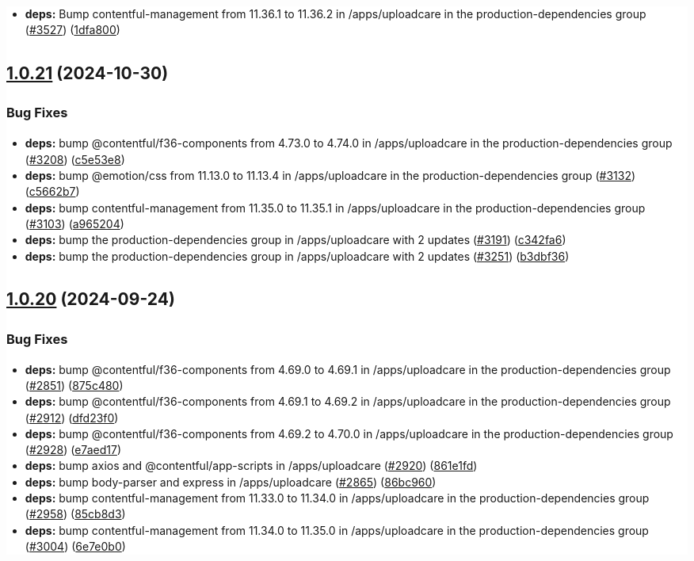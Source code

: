 * **deps:** Bump contentful-management from 11.36.1 to 11.36.2 in /apps/uploadcare in the production-dependencies group ([#3527](https://github.com/contentful/marketplace-partner-apps/issues/3527)) ([1dfa800](https://github.com/contentful/marketplace-partner-apps/commit/1dfa8004e39c0176c2ccd08186be36c46affb458))

## [1.0.21](https://github.com/contentful/marketplace-partner-apps/compare/uploadcare-contentful-app-v1.0.20...uploadcare-contentful-app-v1.0.21) (2024-10-30)


### Bug Fixes

* **deps:** bump @contentful/f36-components from 4.73.0 to 4.74.0 in /apps/uploadcare in the production-dependencies group ([#3208](https://github.com/contentful/marketplace-partner-apps/issues/3208)) ([c5e53e8](https://github.com/contentful/marketplace-partner-apps/commit/c5e53e817db6448b3320aa0c81c644da62f7eda5))
* **deps:** bump @emotion/css from 11.13.0 to 11.13.4 in /apps/uploadcare in the production-dependencies group ([#3132](https://github.com/contentful/marketplace-partner-apps/issues/3132)) ([c5662b7](https://github.com/contentful/marketplace-partner-apps/commit/c5662b7fd72fa56c4b3a3515a31d96ebadf81590))
* **deps:** bump contentful-management from 11.35.0 to 11.35.1 in /apps/uploadcare in the production-dependencies group ([#3103](https://github.com/contentful/marketplace-partner-apps/issues/3103)) ([a965204](https://github.com/contentful/marketplace-partner-apps/commit/a9652041e57b0391f2d1fa9ea2a3769e0afbb7b3))
* **deps:** bump the production-dependencies group in /apps/uploadcare with 2 updates ([#3191](https://github.com/contentful/marketplace-partner-apps/issues/3191)) ([c342fa6](https://github.com/contentful/marketplace-partner-apps/commit/c342fa6dec838a2f77ad8b622a759b024b7b75d7))
* **deps:** bump the production-dependencies group in /apps/uploadcare with 2 updates ([#3251](https://github.com/contentful/marketplace-partner-apps/issues/3251)) ([b3dbf36](https://github.com/contentful/marketplace-partner-apps/commit/b3dbf36df53172cab2c2ce7493c20efa4154f3b0))

## [1.0.20](https://github.com/contentful/marketplace-partner-apps/compare/uploadcare-contentful-app-v1.0.19...uploadcare-contentful-app-v1.0.20) (2024-09-24)


### Bug Fixes

* **deps:** bump @contentful/f36-components from 4.69.0 to 4.69.1 in /apps/uploadcare in the production-dependencies group ([#2851](https://github.com/contentful/marketplace-partner-apps/issues/2851)) ([875c480](https://github.com/contentful/marketplace-partner-apps/commit/875c480fdcd4ee2b926c64ecbc6bdaf4da6e5724))
* **deps:** bump @contentful/f36-components from 4.69.1 to 4.69.2 in /apps/uploadcare in the production-dependencies group ([#2912](https://github.com/contentful/marketplace-partner-apps/issues/2912)) ([dfd23f0](https://github.com/contentful/marketplace-partner-apps/commit/dfd23f0766960844fd40116d18a5591098ffd745))
* **deps:** bump @contentful/f36-components from 4.69.2 to 4.70.0 in /apps/uploadcare in the production-dependencies group ([#2928](https://github.com/contentful/marketplace-partner-apps/issues/2928)) ([e7aed17](https://github.com/contentful/marketplace-partner-apps/commit/e7aed17ea39b40e777a9555f247fba429a227069))
* **deps:** bump axios and @contentful/app-scripts in /apps/uploadcare ([#2920](https://github.com/contentful/marketplace-partner-apps/issues/2920)) ([861e1fd](https://github.com/contentful/marketplace-partner-apps/commit/861e1fd6d91a7e03c1b4ecd64d8f8fb54f32b14e))
* **deps:** bump body-parser and express in /apps/uploadcare ([#2865](https://github.com/contentful/marketplace-partner-apps/issues/2865)) ([86bc960](https://github.com/contentful/marketplace-partner-apps/commit/86bc960ab2d62cac9e4ca125dec65b13c532cbbf))
* **deps:** bump contentful-management from 11.33.0 to 11.34.0 in /apps/uploadcare in the production-dependencies group ([#2958](https://github.com/contentful/marketplace-partner-apps/issues/2958)) ([85cb8d3](https://github.com/contentful/marketplace-partner-apps/commit/85cb8d312760692b755eccc6380383379535f162))
* **deps:** bump contentful-management from 11.34.0 to 11.35.0 in /apps/uploadcare in the production-dependencies group ([#3004](https://github.com/contentful/marketplace-partner-apps/issues/3004)) ([6e7e0b0](https://github.com/contentful/marketplace-partner-apps/commit/6e7e0b09bf088dff972c9fa66ff54b8d2f3b80be))